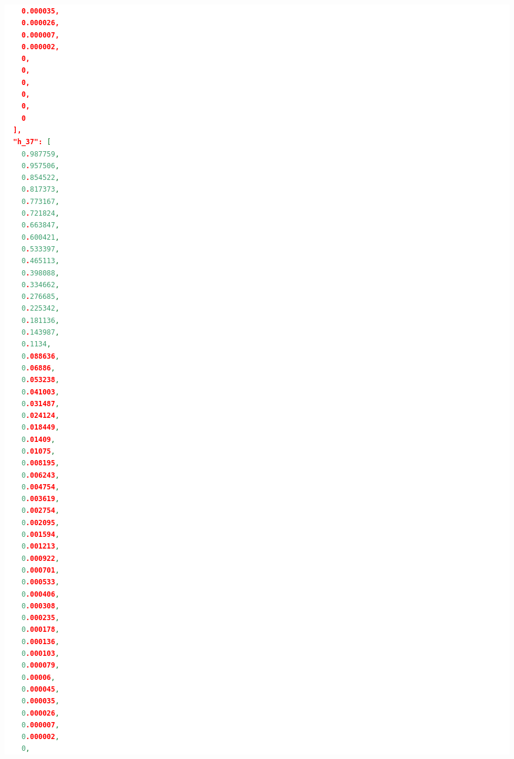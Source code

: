 ```json
    0.000035,
    0.000026,
    0.000007,
    0.000002,
    0,
    0,
    0,
    0,
    0,
    0
  ],
  "h_37": [
    0.987759,
    0.957506,
    0.854522,
    0.817373,
    0.773167,
    0.721824,
    0.663847,
    0.600421,
    0.533397,
    0.465113,
    0.398088,
    0.334662,
    0.276685,
    0.225342,
    0.181136,
    0.143987,
    0.1134,
    0.088636,
    0.06886,
    0.053238,
    0.041003,
    0.031487,
    0.024124,
    0.018449,
    0.01409,
    0.01075,
    0.008195,
    0.006243,
    0.004754,
    0.003619,
    0.002754,
    0.002095,
    0.001594,
    0.001213,
    0.000922,
    0.000701,
    0.000533,
    0.000406,
    0.000308,
    0.000235,
    0.000178,
    0.000136,
    0.000103,
    0.000079,
    0.00006,
    0.000045,
    0.000035,
    0.000026,
    0.000007,
    0.000002,
    0,
```